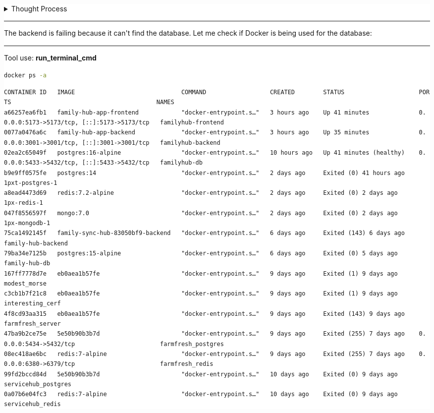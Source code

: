 
<think><details><summary>Thought Process</summary></details></think>

---

The backend is failing because it can't find the database. Let me check if Docker is being used for the database:

---

Tool use: **run_terminal_cmd**

```bash
docker ps -a
```

```
CONTAINER ID   IMAGE                              COMMAND                  CREATED        STATUS                     PORTS                                         NAMES                                                                        
a66257ea6fb1   family-hub-app-frontend            "docker-entrypoint.s…"   3 hours ago    Up 41 minutes              0.0.0.0:5173->5173/tcp, [::]:5173->5173/tcp   familyhub-frontend                                                           
0077a0476a6c   family-hub-app-backend             "docker-entrypoint.s…"   3 hours ago    Up 35 minutes              0.0.0.0:3001->3001/tcp, [::]:3001->3001/tcp   familyhub-backend                                                            
02ea2c65049f   postgres:16-alpine                 "docker-entrypoint.s…"   10 hours ago   Up 41 minutes (healthy)    0.0.0.0:5433->5432/tcp, [::]:5433->5432/tcp   familyhub-db                                                                 
b9e9ff0575fe   postgres:14                        "docker-entrypoint.s…"   2 days ago     Exited (0) 41 hours ago                                                  1pxt-postgres-1                                                              
a8ead4473d69   redis:7.2-alpine                   "docker-entrypoint.s…"   2 days ago     Exited (0) 2 days ago                                                    1px-redis-1                                                                  
047f8556597f   mongo:7.0                          "docker-entrypoint.s…"   2 days ago     Exited (0) 2 days ago                                                    1px-mongodb-1                                                                
75ca1492145f   family-sync-hub-83050bf9-backend   "docker-entrypoint.s…"   6 days ago     Exited (143) 6 days ago                                                  family-hub-backend                                                           
79ba34e7125b   postgres:15-alpine                 "docker-entrypoint.s…"   6 days ago     Exited (0) 5 days ago                                                    family-hub-db                                                                
167ff7778d7e   eb0aea1b57fe                       "docker-entrypoint.s…"   9 days ago     Exited (1) 9 days ago                                                    modest_morse                                                                 
c3cb1b7f21c8   eb0aea1b57fe                       "docker-entrypoint.s…"   9 days ago     Exited (1) 9 days ago                                                    interesting_cerf                                                             
4f8cd93aa315   eb0aea1b57fe                       "docker-entrypoint.s…"   9 days ago     Exited (143) 9 days ago                                                  farmfresh_server                                                             
47ba9b2ce75e   5e50b90b3b7d                       "docker-entrypoint.s…"   9 days ago     Exited (255) 7 days ago    0.0.0.0:5434->5432/tcp                        farmfresh_postgres                                                           
08ec418ae6bc   redis:7-alpine                     "docker-entrypoint.s…"   9 days ago     Exited (255) 7 days ago    0.0.0.0:6380->6379/tcp                        farmfresh_redis                                                              
99fd2bccd84d   5e50b90b3b7d                       "docker-entrypoint.s…"   10 days ago    Exited (0) 9 days ago                                                    servicehub_postgres                                                          
0a07b6e04fc3   redis:7-alpine                     "docker-entrypoint.s…"   10 days ago    Exited (0) 9 days ago                                                    servicehub_redis                                                             
```